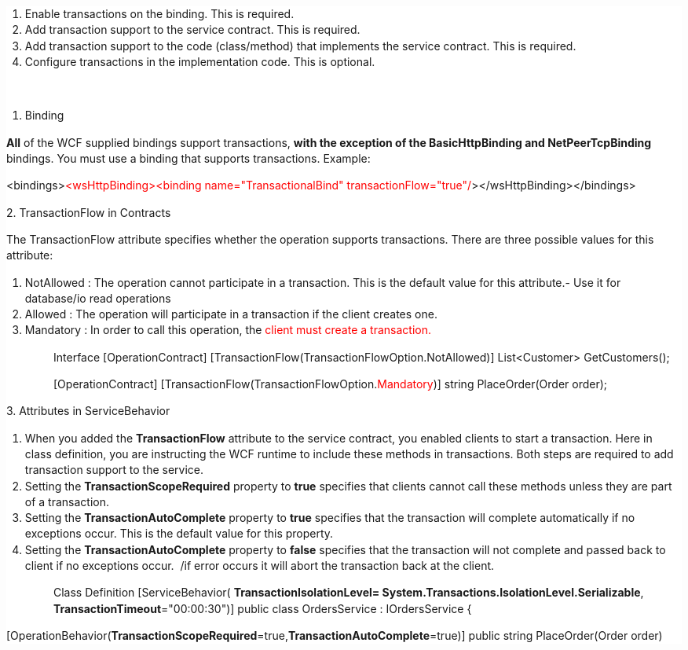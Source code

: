 <ol style="font-weight: 400;">
 	<li>Enable transactions on the binding. This is required.</li>
 	<li>Add transaction support to the service contract. This is required.</li>
 	<li>Add transaction support to the code (class/method) that implements the service contract. This is required.</li>
 	<li>Configure transactions in the implementation code. This is optional.</li>
</ol>
&nbsp;

1. Binding

<strong>All</strong> of the WCF supplied bindings support transactions, <strong>with the exception of the BasicHttpBinding and NetPeerTcpBinding</strong> bindings. You must use a binding that supports transactions. Example:

&lt;bindings&gt;<span style="color: #ff0000;">&lt;wsHttpBinding&gt;&lt;binding name="TransactionalBind" transactionFlow="true"/</span>&gt;&lt;/wsHttpBinding&gt;&lt;/bindings&gt;

2. TransactionFlow in Contracts

The TransactionFlow attribute specifies whether the operation supports transactions. There are three possible values for this attribute:
<ol>
 	<li>NotAllowed : The operation cannot participate in a transaction. This is the default value for this attribute.- Use it for database/io read operations</li>
 	<li>Allowed : The operation will participate in a transaction if the client creates one.</li>
 	<li>Mandatory : In order to call this operation, the<span style="color: #ff0000;"> client must create a transaction.</span></li>
</ol>
<p class="MtpsCodeSnippet" style="padding-left: 60px;">Interface
[OperationContract]
[TransactionFlow(TransactionFlowOption.NotAllowed)]
List&lt;Customer&gt; GetCustomers();</p>
<p class="MtpsCodeSnippet" style="padding-left: 60px;">[OperationContract]
[TransactionFlow(TransactionFlowOption.<span style="color: #ff0000;">Mandatory</span>)]
string PlaceOrder(Order order);</p>
3. Attributes in ServiceBehavior
<ol>
 	<li>When you added the <strong>TransactionFlow</strong> attribute to the service contract, you enabled clients to start a transaction. Here in class definition, you are instructing the WCF runtime to include these methods in transactions. Both steps are required to add transaction support to the service.</li>
 	<li>Setting the <strong>TransactionScopeRequired</strong> property to <strong>true</strong> specifies that clients cannot call these methods unless they are part of a transaction.</li>
 	<li>Setting the <strong>TransactionAutoComplete</strong> property to <strong>true</strong> specifies that the transaction will complete automatically if no exceptions occur. This is the default value for this property.</li>
 	<li>Setting the <strong>TransactionAutoComplete</strong> property to <strong>false</strong> specifies that the transaction will not complete and passed back to client if no exceptions occur.  /if error occurs it will abort the transaction back at the client.</li>
</ol>
<p style="padding-left: 60px;">Class Definition
[ServiceBehavior(
<strong>TransactionIsolationLevel= System.Transactions.IsolationLevel.Serializable</strong>,  <strong>TransactionTimeout</strong>="00:00:30")]
public class OrdersService : IOrdersService {</p>
[OperationBehavior(<strong>TransactionScopeRequired</strong>=true,<strong>TransactionAutoComplete</strong>=true)]
public string PlaceOrder(Order order)<i></i>
